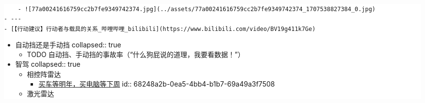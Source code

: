 		- ![77a00241616759cc2b7fe9349742374.jpg](../assets/77a00241616759cc2b7fe9349742374_1707538827384_0.jpg)
	- ---
	- [【行动建议】行动者与载具的关系_哔哩哔哩_bilibili](https://www.bilibili.com/video/BV19g411k7Ge)
- 自动挡还是手动挡
  collapsed:: true
	- TODO 自动挡、手动挡的事故率（“什么狗屁说的道理，我要看数据！”）
- 智驾
  collapsed:: true
	- 相控阵雷达
		- [买车等明年，买电脑等下周](https://mp.weixin.qq.com/s/sVUoRxhCTS8Nw_1Ba0TESg)
		  id:: 68248a2b-0ea5-4bb4-b1b7-69a49a3f7508
	- 激光雷达